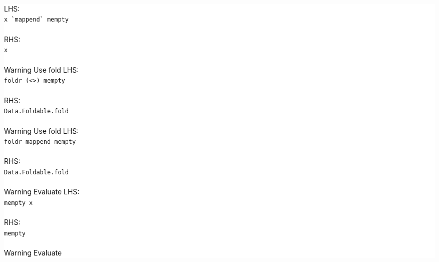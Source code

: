 <td>
LHS:
<code>
x `mappend` mempty
</code>
<br>
RHS:
<code>
x
</code>
<br>
</td>
<td>Warning</td>
</tr>
<tr>
<td>Use fold</td>
<td>
LHS:
<code>
foldr (<>) mempty
</code>
<br>
RHS:
<code>
Data.Foldable.fold
</code>
<br>
</td>
<td>Warning</td>
</tr>
<tr>
<td>Use fold</td>
<td>
LHS:
<code>
foldr mappend mempty
</code>
<br>
RHS:
<code>
Data.Foldable.fold
</code>
<br>
</td>
<td>Warning</td>
</tr>
<tr>
<td>Evaluate</td>
<td>
LHS:
<code>
mempty x
</code>
<br>
RHS:
<code>
mempty
</code>
<br>
</td>
<td>Warning</td>
</tr>
<tr>
<td>Evaluate</td>